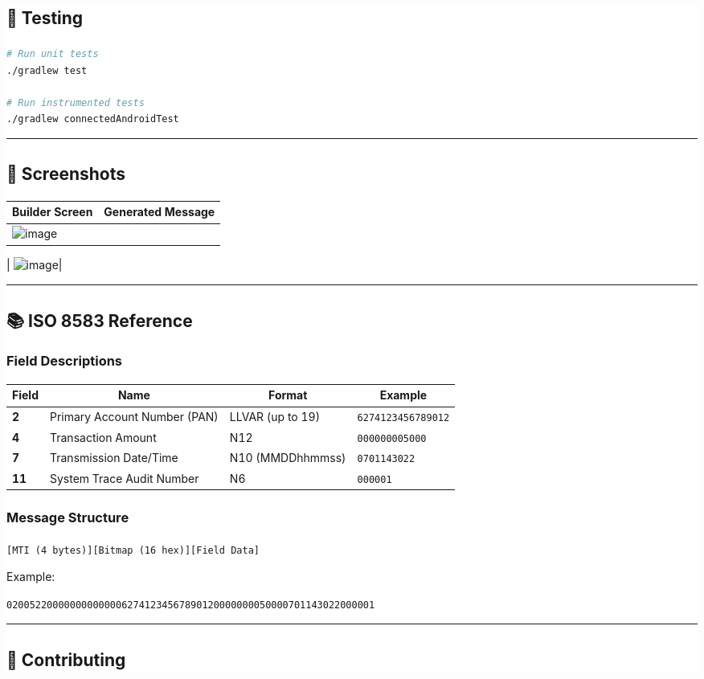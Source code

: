 
## 🧪 Testing

```bash
# Run unit tests
./gradlew test

# Run instrumented tests
./gradlew connectedAndroidTest
```

---

## 📸 Screenshots

| Builder Screen | Generated Message |
|---------------|------------------|
| <img width="295" height="640" alt="image" src="https://github.com/user-attachments/assets/14c58edb-ec05-47cd-ab68-f909f1a919fa" />
 | 
 <img width="295" height="640" alt="image" src="https://github.com/user-attachments/assets/1fe17846-0662-44b2-b94e-7810fc9d89e3" />|

---

## 📚 ISO 8583 Reference

### Field Descriptions

| Field | Name | Format | Example |
|-------|------|--------|---------|
| **2** | Primary Account Number (PAN) | LLVAR (up to 19) | `6274123456789012` |
| **4** | Transaction Amount | N12 | `000000005000` |
| **7** | Transmission Date/Time | N10 (MMDDhhmmss) | `0701143022` |
| **11** | System Trace Audit Number | N6 | `000001` |

### Message Structure
```
[MTI (4 bytes)][Bitmap (16 hex)][Field Data]
```

Example:
```
0200522000000000000062741234567890120000000050000701143022000001
```

---

## 🤝 Contributing
